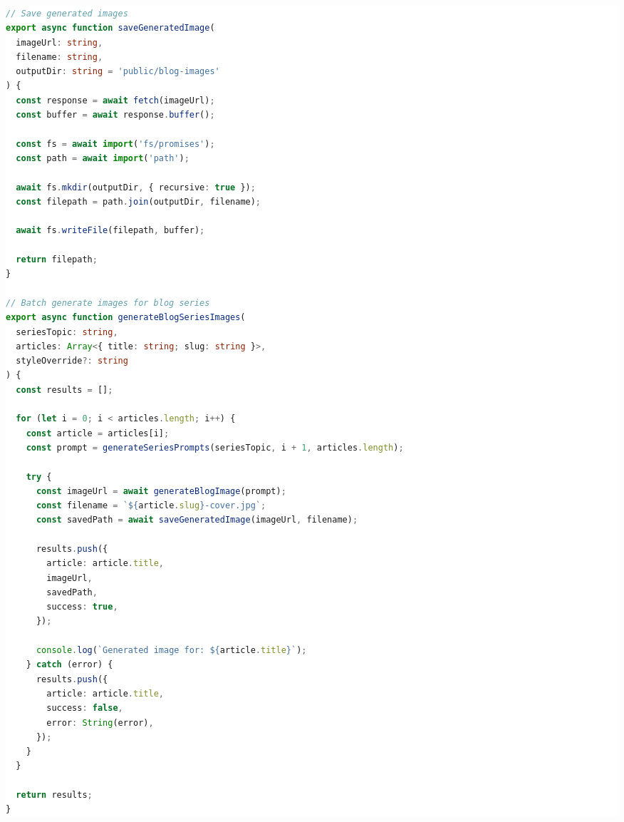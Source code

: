 ```typescript
// Save generated images
export async function saveGeneratedImage(
  imageUrl: string,
  filename: string,
  outputDir: string = 'public/blog-images'
) {
  const response = await fetch(imageUrl);
  const buffer = await response.buffer();

  const fs = await import('fs/promises');
  const path = await import('path');

  await fs.mkdir(outputDir, { recursive: true });
  const filepath = path.join(outputDir, filename);

  await fs.writeFile(filepath, buffer);

  return filepath;
}

// Batch generate images for blog series
export async function generateBlogSeriesImages(
  seriesTopic: string,
  articles: Array<{ title: string; slug: string }>,
  styleOverride?: string
) {
  const results = [];

  for (let i = 0; i < articles.length; i++) {
    const article = articles[i];
    const prompt = generateSeriesPrompts(seriesTopic, i + 1, articles.length);

    try {
      const imageUrl = await generateBlogImage(prompt);
      const filename = `${article.slug}-cover.jpg`;
      const savedPath = await saveGeneratedImage(imageUrl, filename);

      results.push({
        article: article.title,
        imageUrl,
        savedPath,
        success: true,
      });

      console.log(`Generated image for: ${article.title}`);
    } catch (error) {
      results.push({
        article: article.title,
        success: false,
        error: String(error),
      });
    }
  }

  return results;
}
```
